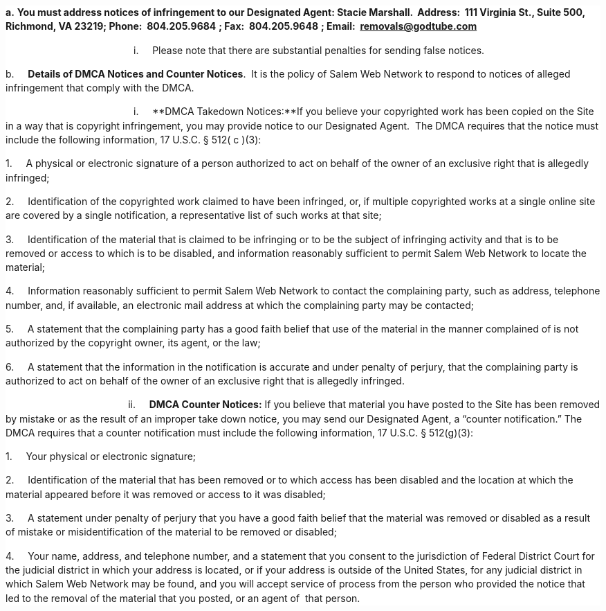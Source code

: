 **a.** **You must address notices of infringement to our Designated Agent: Stacie Marshall.  Address:  111 Virginia St., Suite 500, Richmond, VA 23219; Phone:  804.205.9684** **; Fax:  804.205.9648** **; Email:  removals@godtube.com**

                                               i.     Please note that there are substantial penalties for sending false notices.

b.     **Details of DMCA Notices and Counter Notices**.  It is the policy of Salem Web Network to respond to notices of alleged infringement that comply with the DMCA. 

                                               i.     **DMCA Takedown Notices:**If you believe your copyrighted work has been copied on the Site in a way that is copyright infringement, you may provide notice to our Designated Agent.  The DMCA requires that the notice must include the following information, 17 U.S.C. § 512( c )(3):

1.     A physical or electronic signature of a person authorized to act on behalf of the owner of an exclusive right that is allegedly infringed;

2.     Identification of the copyrighted work claimed to have been infringed, or, if multiple copyrighted works at a single online site are covered by a single notification, a representative list of such works at that site;

3.     Identification of the material that is claimed to be infringing or to be the subject of infringing activity and that is to be removed or access to which is to be disabled, and information reasonably sufficient to permit Salem Web Network to locate the material;

4.     Information reasonably sufficient to permit Salem Web Network to contact the complaining party, such as address, telephone number, and, if available, an electronic mail address at which the complaining party may be contacted;

5.     A statement that the complaining party has a good faith belief that use of the material in the manner complained of is not authorized by the copyright owner, its agent, or the law;

6.     A statement that the information in the notification is accurate and under penalty of perjury, that the complaining party is authorized to act on behalf of the owner of an exclusive right that is allegedly infringed.

                                             ii.     **DMCA Counter Notices:** If you believe that material you have posted to the Site has been removed by mistake or as the result of an improper take down notice, you may send our Designated Agent, a “counter notification.” The DMCA requires that a counter notification must include the following information, 17 U.S.C. § 512(g)(3):

1.     Your physical or electronic signature;

2.     Identification of the material that has been removed or to which access has been disabled and the location at which the material appeared before it was removed or access to it was disabled;

3.     A statement under penalty of perjury that you have a good faith belief that the material was removed or disabled as a result of mistake or misidentification of the material to be removed or disabled;

4.     Your name, address, and telephone number, and a statement that you consent to the jurisdiction of Federal District Court for the judicial district in which your address is located, or if your address is outside of the United States, for any judicial district in which Salem Web Network may be found, and you will accept service of process from the person who provided the notice that led to the removal of the material that you posted, or an agent of  that person.
